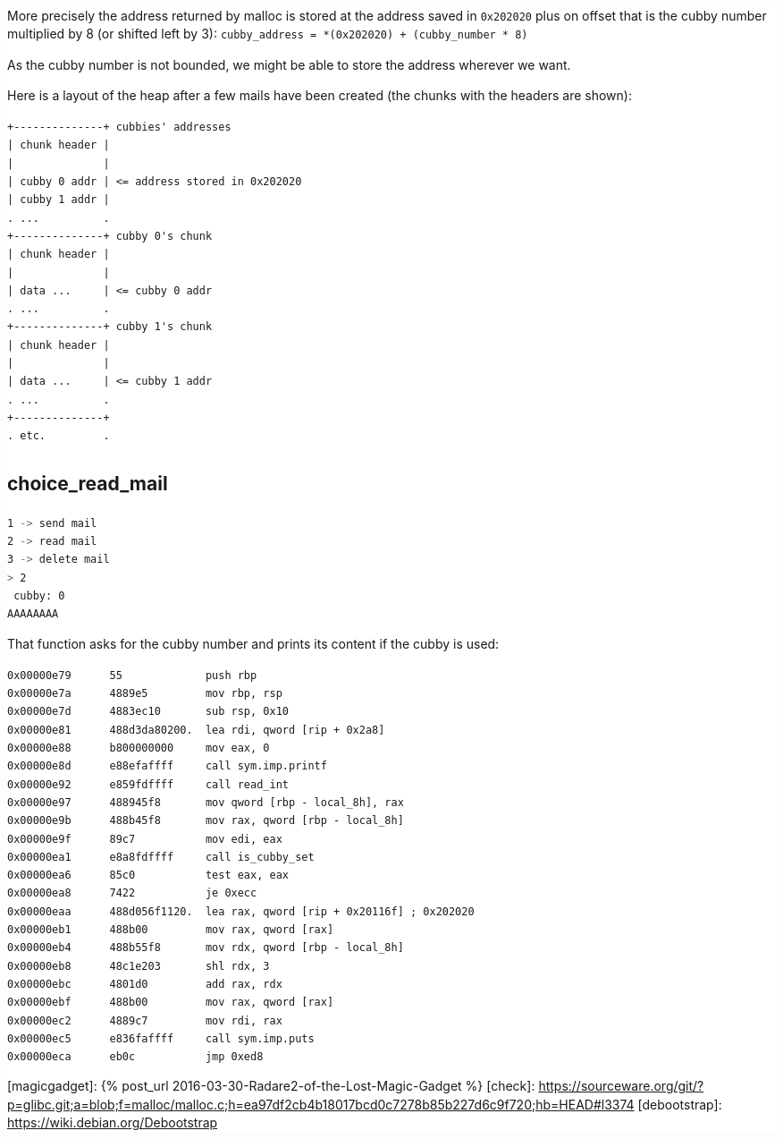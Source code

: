 More precisely the address returned by malloc is stored at the address saved in `0x202020` plus on offset that is the cubby number multiplied by 8 (or shifted left by 3):
`cubby_address = *(0x202020) + (cubby_number * 8)`

As the cubby number is not bounded, we might be able to store the address wherever we want.

Here is a layout of the heap after a few mails have been created (the chunks with the headers are shown):

```
+--------------+ cubbies' addresses
| chunk header |
|              |
| cubby 0 addr | <= address stored in 0x202020
| cubby 1 addr |
. ...          .
+--------------+ cubby 0's chunk
| chunk header |
|              |
| data ...     | <= cubby 0 addr
. ...          .
+--------------+ cubby 1's chunk
| chunk header |
|              |
| data ...     | <= cubby 1 addr
. ...          .
+--------------+
. etc.         .

```

## choice_read_mail

```bash
1 -> send mail
2 -> read mail
3 -> delete mail
> 2
 cubby: 0
AAAAAAAA
```

That function asks for the cubby number and prints its content if the cubby is used:

```
0x00000e79      55             push rbp
0x00000e7a      4889e5         mov rbp, rsp
0x00000e7d      4883ec10       sub rsp, 0x10
0x00000e81      488d3da80200.  lea rdi, qword [rip + 0x2a8]
0x00000e88      b800000000     mov eax, 0
0x00000e8d      e88efaffff     call sym.imp.printf
0x00000e92      e859fdffff     call read_int
0x00000e97      488945f8       mov qword [rbp - local_8h], rax
0x00000e9b      488b45f8       mov rax, qword [rbp - local_8h]
0x00000e9f      89c7           mov edi, eax
0x00000ea1      e8a8fdffff     call is_cubby_set
0x00000ea6      85c0           test eax, eax
0x00000ea8      7422           je 0xecc
0x00000eaa      488d056f1120.  lea rax, qword [rip + 0x20116f] ; 0x202020
0x00000eb1      488b00         mov rax, qword [rax]
0x00000eb4      488b55f8       mov rdx, qword [rbp - local_8h]
0x00000eb8      48c1e203       shl rdx, 3
0x00000ebc      4801d0         add rax, rdx
0x00000ebf      488b00         mov rax, qword [rax]
0x00000ec2      4889c7         mov rdi, rax
0x00000ec5      e836faffff     call sym.imp.puts
0x00000eca      eb0c           jmp 0xed8
```

[strtoull]: http://man7.org/linux/man-pages/man3/strtol.3.html
[grsec]: https://en.wikipedia.org/wiki/Grsecurity
[post]: https://sploitfun.wordpress.com/2015/02/10/understanding-glibc-malloc/
[magicgadget]: {% post_url 2016-03-30-Radare2-of-the-Lost-Magic-Gadget %}
[check]: https://sourceware.org/git/?p=glibc.git;a=blob;f=malloc/malloc.c;h=ea97df2cb4b18017bcd0c7278b85b227d6c9f720;hb=HEAD#l3374
[debootstrap]: https://wiki.debian.org/Debootstrap